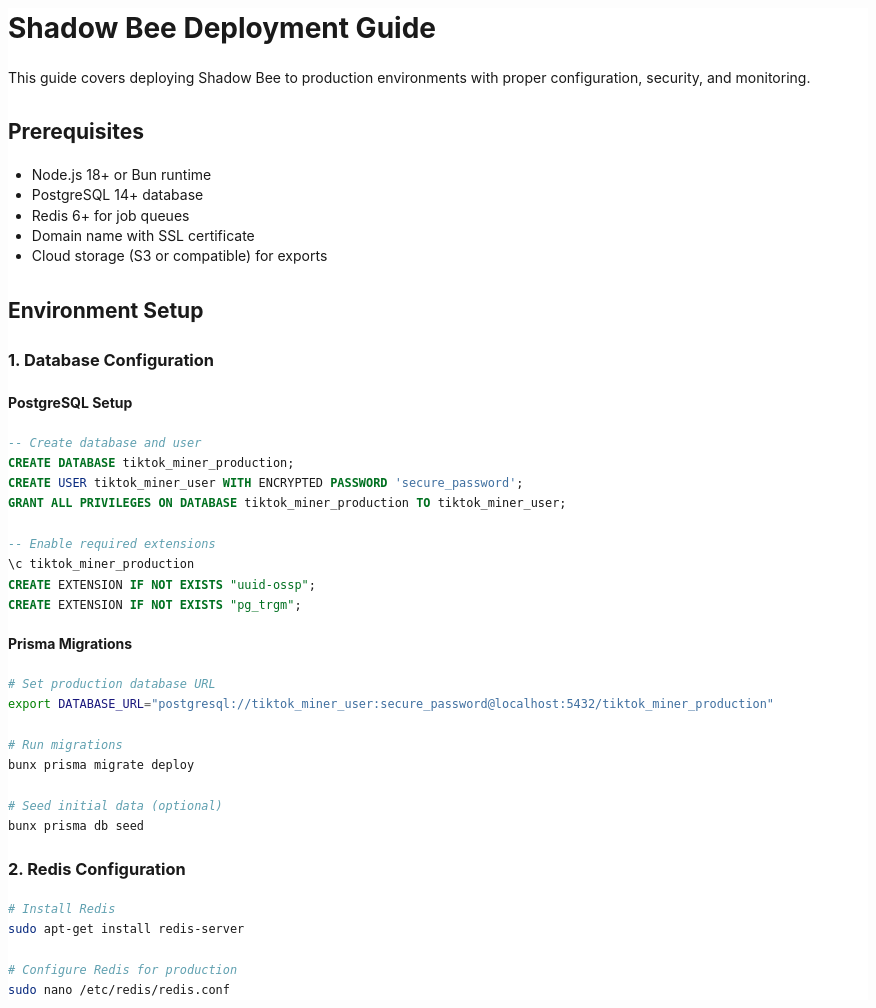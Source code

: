 # Shadow Bee Deployment Guide

This guide covers deploying Shadow Bee to production environments with proper configuration, security, and monitoring.

## Prerequisites

- Node.js 18+ or Bun runtime
- PostgreSQL 14+ database
- Redis 6+ for job queues
- Domain name with SSL certificate
- Cloud storage (S3 or compatible) for exports

## Environment Setup

### 1. Database Configuration

#### PostgreSQL Setup
```sql
-- Create database and user
CREATE DATABASE tiktok_miner_production;
CREATE USER tiktok_miner_user WITH ENCRYPTED PASSWORD 'secure_password';
GRANT ALL PRIVILEGES ON DATABASE tiktok_miner_production TO tiktok_miner_user;

-- Enable required extensions
\c tiktok_miner_production
CREATE EXTENSION IF NOT EXISTS "uuid-ossp";
CREATE EXTENSION IF NOT EXISTS "pg_trgm";
```

#### Prisma Migrations
```bash
# Set production database URL
export DATABASE_URL="postgresql://tiktok_miner_user:secure_password@localhost:5432/tiktok_miner_production"

# Run migrations
bunx prisma migrate deploy

# Seed initial data (optional)
bunx prisma db seed
```

### 2. Redis Configuration

```bash
# Install Redis
sudo apt-get install redis-server

# Configure Redis for production
sudo nano /etc/redis/redis.conf
```
